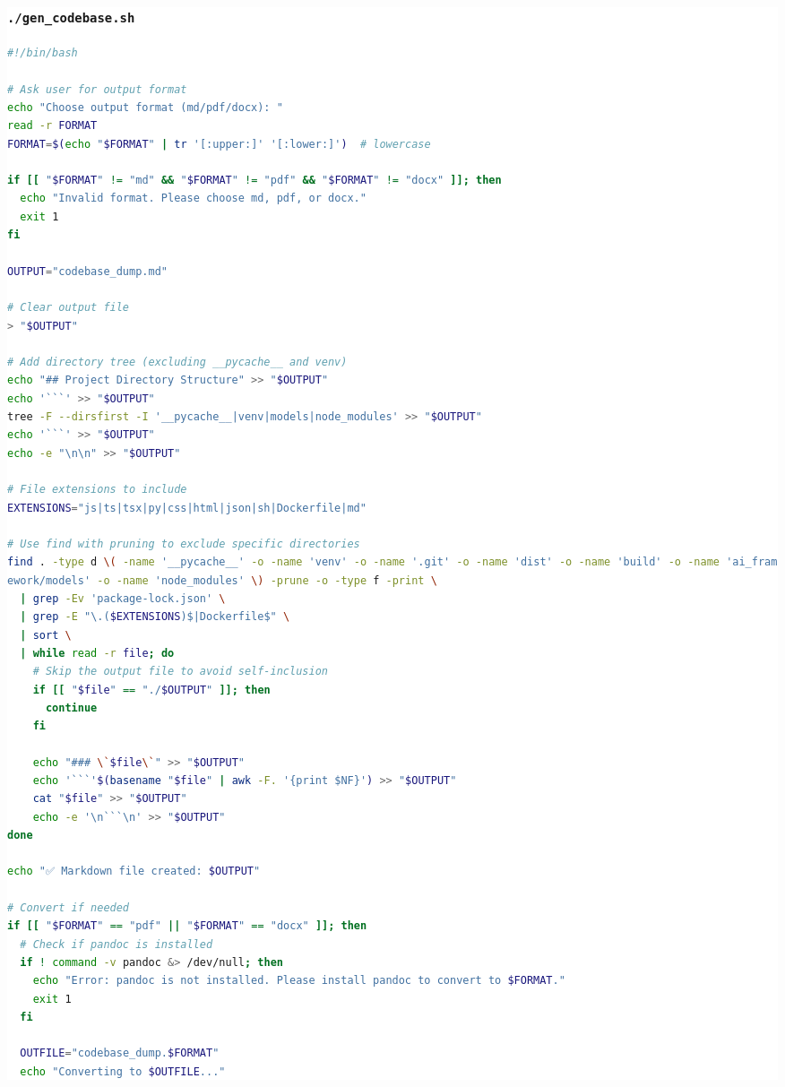 ```js

```

### `./gen_codebase.sh`
```sh
#!/bin/bash

# Ask user for output format
echo "Choose output format (md/pdf/docx): "
read -r FORMAT
FORMAT=$(echo "$FORMAT" | tr '[:upper:]' '[:lower:]')  # lowercase

if [[ "$FORMAT" != "md" && "$FORMAT" != "pdf" && "$FORMAT" != "docx" ]]; then
  echo "Invalid format. Please choose md, pdf, or docx."
  exit 1
fi

OUTPUT="codebase_dump.md"

# Clear output file
> "$OUTPUT"

# Add directory tree (excluding __pycache__ and venv)
echo "## Project Directory Structure" >> "$OUTPUT"
echo '```' >> "$OUTPUT"
tree -F --dirsfirst -I '__pycache__|venv|models|node_modules' >> "$OUTPUT"
echo '```' >> "$OUTPUT"
echo -e "\n\n" >> "$OUTPUT"

# File extensions to include
EXTENSIONS="js|ts|tsx|py|css|html|json|sh|Dockerfile|md"

# Use find with pruning to exclude specific directories
find . -type d \( -name '__pycache__' -o -name 'venv' -o -name '.git' -o -name 'dist' -o -name 'build' -o -name 'ai_framework/models' -o -name 'node_modules' \) -prune -o -type f -print \
  | grep -Ev 'package-lock.json' \
  | grep -E "\.($EXTENSIONS)$|Dockerfile$" \
  | sort \
  | while read -r file; do
    # Skip the output file to avoid self-inclusion
    if [[ "$file" == "./$OUTPUT" ]]; then
      continue
    fi

    echo "### \`$file\`" >> "$OUTPUT"
    echo '```'$(basename "$file" | awk -F. '{print $NF}') >> "$OUTPUT"
    cat "$file" >> "$OUTPUT"
    echo -e '\n```\n' >> "$OUTPUT"
done

echo "✅ Markdown file created: $OUTPUT"

# Convert if needed
if [[ "$FORMAT" == "pdf" || "$FORMAT" == "docx" ]]; then
  # Check if pandoc is installed
  if ! command -v pandoc &> /dev/null; then
    echo "Error: pandoc is not installed. Please install pandoc to convert to $FORMAT."
    exit 1
  fi

  OUTFILE="codebase_dump.$FORMAT"
  echo "Converting to $OUTFILE..."

```